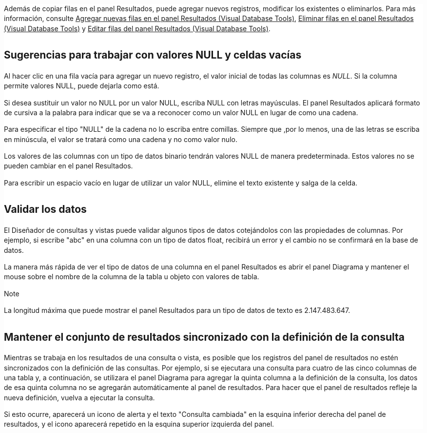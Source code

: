  Además de copiar filas en el panel Resultados, puede agregar nuevos registros, modificar los existentes o eliminarlos. Para más información, consulte [Agregar nuevas filas en el panel Resultados &#40;Visual Database Tools&#41;](results-pane-visual-database-tools.md), [Eliminar filas en el panel Resultados &#40;Visual Database Tools&#41;](delete-rows-in-the-results-pane-visual-database-tools.md) y [Editar filas del panel Resultados &#40;Visual Database Tools&#41;](edit-rows-in-the-results-pane-visual-database-tools.md).  
  
## <a name="tips-for-working-with-null-values-and-empty-cells"></a>Sugerencias para trabajar con valores NULL y celdas vacías  
 Al hacer clic en una fila vacía para agregar un nuevo registro, el valor inicial de todas las columnas es *NULL*. Si la columna permite valores NULL, puede dejarla como está.  
  
 Si desea sustituir un valor no NULL por un valor NULL, escriba NULL con letras mayúsculas. El panel Resultados aplicará formato de cursiva a la palabra para indicar que se va a reconocer como un valor NULL en lugar de como una cadena.  
  
 Para especificar el tipo "NULL" de la cadena no lo escriba entre comillas. Siempre que ,por lo menos, una de las letras se escriba en minúscula, el valor se tratará como una cadena y no como valor nulo.  
  
 Los valores de las columnas con un tipo de datos binario tendrán valores NULL de manera predeterminada. Estos valores no se pueden cambiar en el panel Resultados.  
  
 Para escribir un espacio vacío en lugar de utilizar un valor NULL, elimine el texto existente y salga de la celda.  
  
## <a name="validating-data"></a>Validar los datos  
 El Diseñador de consultas y vistas puede validar algunos tipos de datos cotejándolos con las propiedades de columnas. Por ejemplo, si escribe "abc" en una columna con un tipo de datos float, recibirá un error y el cambio no se confirmará en la base de datos.  
  
 La manera más rápida de ver el tipo de datos de una columna en el panel Resultados es abrir el panel Diagrama y mantener el mouse sobre el nombre de la columna de la tabla u objeto con valores de tabla.  
  
> [!NOTE]  
>  La longitud máxima que puede mostrar el panel Resultados para un tipo de datos de texto es 2.147.483.647.  
  
## <a name="keeping-the-results-set-synchronized-with-the-query-definition"></a>Mantener el conjunto de resultados sincronizado con la definición de la consulta  
 Mientras se trabaja en los resultados de una consulta o vista, es posible que los registros del panel de resultados no estén sincronizados con la definición de las consultas. Por ejemplo, si se ejecutara una consulta para cuatro de las cinco columnas de una tabla y, a continuación, se utilizara el panel Diagrama para agregar la quinta columna a la definición de la consulta, los datos de esa quinta columna no se agregarán automáticamente al panel de resultados. Para hacer que el panel de resultados refleje la nueva definición, vuelva a ejecutar la consulta.  
  
 Si esto ocurre, aparecerá un icono de alerta y el texto "Consulta cambiada" en la esquina inferior derecha del panel de resultados, y el icono aparecerá repetido en la esquina superior izquierda del panel.  
  